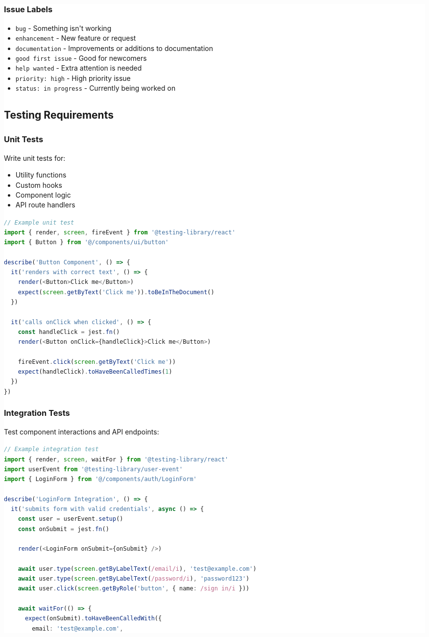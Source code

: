 ### Issue Labels

- `bug` - Something isn't working
- `enhancement` - New feature or request
- `documentation` - Improvements or additions to documentation
- `good first issue` - Good for newcomers
- `help wanted` - Extra attention is needed
- `priority: high` - High priority issue
- `status: in progress` - Currently being worked on

## Testing Requirements

### Unit Tests

Write unit tests for:
- Utility functions
- Custom hooks
- Component logic
- API route handlers

```typescript
// Example unit test
import { render, screen, fireEvent } from '@testing-library/react'
import { Button } from '@/components/ui/button'

describe('Button Component', () => {
  it('renders with correct text', () => {
    render(<Button>Click me</Button>)
    expect(screen.getByText('Click me')).toBeInTheDocument()
  })

  it('calls onClick when clicked', () => {
    const handleClick = jest.fn()
    render(<Button onClick={handleClick}>Click me</Button>)
    
    fireEvent.click(screen.getByText('Click me'))
    expect(handleClick).toHaveBeenCalledTimes(1)
  })
})
```

### Integration Tests

Test component interactions and API endpoints:

```typescript
// Example integration test
import { render, screen, waitFor } from '@testing-library/react'
import userEvent from '@testing-library/user-event'
import { LoginForm } from '@/components/auth/LoginForm'

describe('LoginForm Integration', () => {
  it('submits form with valid credentials', async () => {
    const user = userEvent.setup()
    const onSubmit = jest.fn()
    
    render(<LoginForm onSubmit={onSubmit} />)
    
    await user.type(screen.getByLabelText(/email/i), 'test@example.com')
    await user.type(screen.getByLabelText(/password/i), 'password123')
    await user.click(screen.getByRole('button', { name: /sign in/i }))
    
    await waitFor(() => {
      expect(onSubmit).toHaveBeenCalledWith({
        email: 'test@example.com',
```
